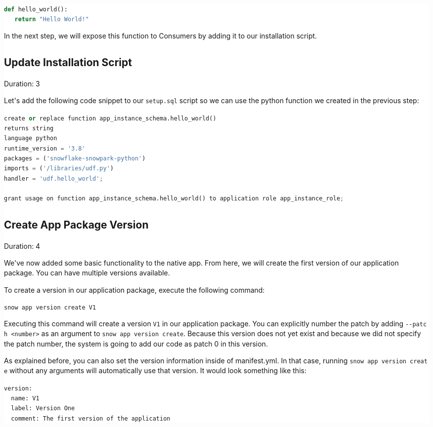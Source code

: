 ```python
def hello_world():
   return "Hello World!"
```

In the next step, we will expose this function to Consumers by adding it to our installation script.


## Update Installation Script
Duration: 3


Let's add the following code snippet to our `setup.sql` script so we can use the python function we created in the previous step:

```python
create or replace function app_instance_schema.hello_world()
returns string
language python
runtime_version = '3.8'
packages = ('snowflake-snowpark-python')
imports = ('/libraries/udf.py')
handler = 'udf.hello_world';

grant usage on function app_instance_schema.hello_world() to application role app_instance_role;
```


## Create App Package Version
Duration: 4

We've now added some basic functionality to the native app. From here, we will create the first version of our application package. You can have multiple versions available. 

To create a version in our application package, execute the following command:

```
snow app version create V1
```

Executing this command will create a version `V1` in our application package.
You can explicitly number the patch by adding `--patch <number>` as an argument to `snow app version create`. Because this version does not yet exist and because we did not specify the patch number, the system is going to add our code as patch 0 in this version.

As explained before, you can also set the version information inside of manifest.yml. In that case, running `snow app version create` without any arguments will automatically use that version. It would look something like this:

```
version:
  name: V1
  label: Version One
  comment: The first version of the application
```
